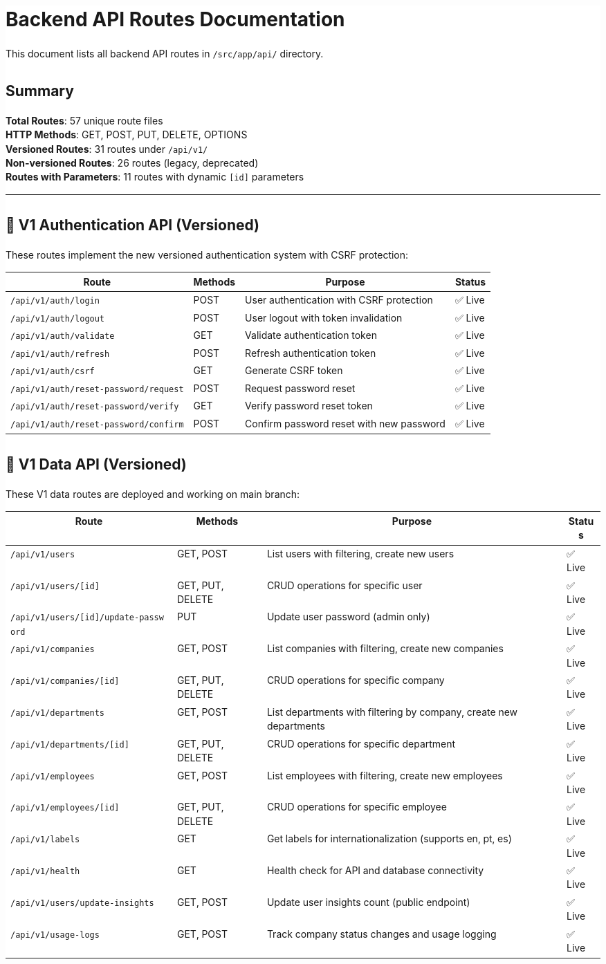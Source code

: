 # Backend API Routes Documentation

This document lists all backend API routes in `/src/app/api/` directory.

## Summary

**Total Routes**: 57 unique route files  
**HTTP Methods**: GET, POST, PUT, DELETE, OPTIONS  
**Versioned Routes**: 31 routes under `/api/v1/`  
**Non-versioned Routes**: 26 routes (legacy, deprecated)  
**Routes with Parameters**: 11 routes with dynamic `[id]` parameters  

---

## 🔐 V1 Authentication API (Versioned)

These routes implement the new versioned authentication system with CSRF protection:

| Route | Methods | Purpose | Status |
|-------|---------|---------|--------|
| `/api/v1/auth/login` | POST | User authentication with CSRF protection | ✅ Live |
| `/api/v1/auth/logout` | POST | User logout with token invalidation | ✅ Live |
| `/api/v1/auth/validate` | GET | Validate authentication token | ✅ Live |
| `/api/v1/auth/refresh` | POST | Refresh authentication token | ✅ Live |
| `/api/v1/auth/csrf` | GET | Generate CSRF token | ✅ Live |
| `/api/v1/auth/reset-password/request` | POST | Request password reset | ✅ Live |
| `/api/v1/auth/reset-password/verify` | GET | Verify password reset token | ✅ Live |
| `/api/v1/auth/reset-password/confirm` | POST | Confirm password reset with new password | ✅ Live |

## 🔐 V1 Data API (Versioned)

These V1 data routes are deployed and working on main branch:

| Route | Methods | Purpose | Status |
|-------|---------|---------|--------|
| `/api/v1/users` | GET, POST | List users with filtering, create new users | ✅ Live |
| `/api/v1/users/[id]` | GET, PUT, DELETE | CRUD operations for specific user | ✅ Live |
| `/api/v1/users/[id]/update-password` | PUT | Update user password (admin only) | ✅ Live |
| `/api/v1/companies` | GET, POST | List companies with filtering, create new companies | ✅ Live |
| `/api/v1/companies/[id]` | GET, PUT, DELETE | CRUD operations for specific company | ✅ Live |
| `/api/v1/departments` | GET, POST | List departments with filtering by company, create new departments | ✅ Live |
| `/api/v1/departments/[id]` | GET, PUT, DELETE | CRUD operations for specific department | ✅ Live |
| `/api/v1/employees` | GET, POST | List employees with filtering, create new employees | ✅ Live |
| `/api/v1/employees/[id]` | GET, PUT, DELETE | CRUD operations for specific employee | ✅ Live |
| `/api/v1/labels` | GET | Get labels for internationalization (supports en, pt, es) | ✅ Live |
| `/api/v1/health` | GET | Health check for API and database connectivity | ✅ Live |
| `/api/v1/users/update-insights` | GET, POST | Update user insights count (public endpoint) | ✅ Live |
| `/api/v1/usage-logs` | GET, POST | Track company status changes and usage logging | ✅ Live |